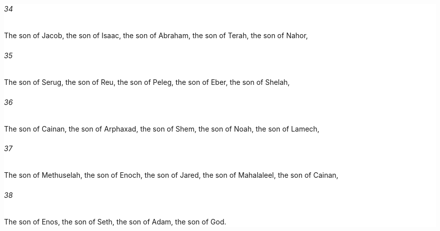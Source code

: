 







###### 34 






The son of Jacob, the son of Isaac, the son of Abraham, the son of Terah, the son of Nahor, 













###### 35 






The son of Serug, the son of Reu, the son of Peleg, the son of Eber, the son of Shelah, 













###### 36 






The son of Cainan, the son of Arphaxad, the son of Shem, the son of Noah, the son of Lamech, 













###### 37 






The son of Methuselah, the son of Enoch, the son of Jared, the son of Mahalaleel, the son of Cainan, 













###### 38 






The son of Enos, the son of Seth, the son of Adam, the son of God.
